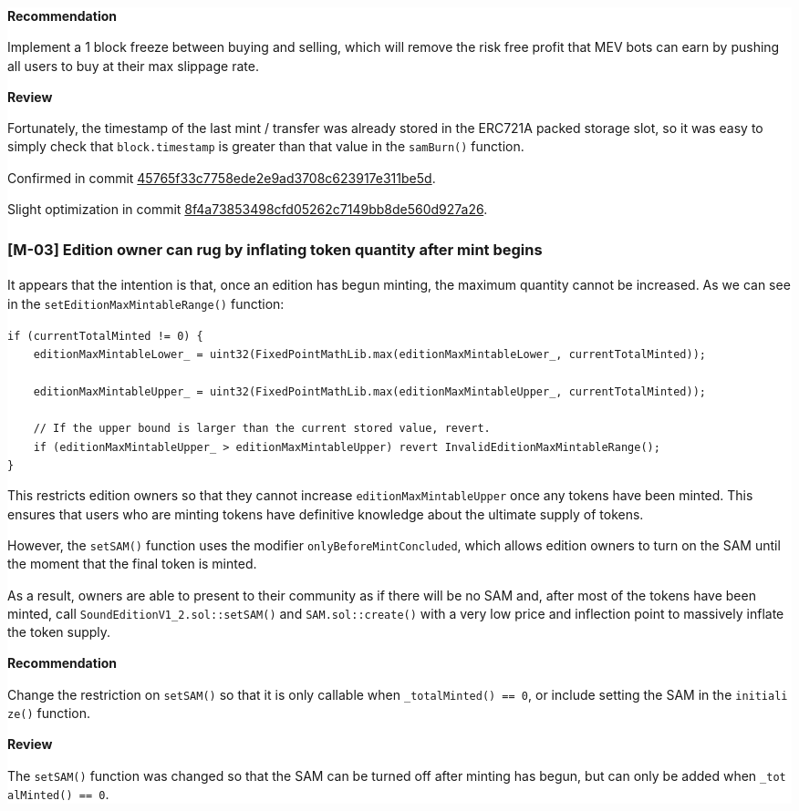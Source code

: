 **Recommendation**

Implement a 1 block freeze between buying and selling, which will remove the risk free profit that MEV bots can earn by pushing all users to buy at their max slippage rate.

**Review**

Fortunately, the timestamp of the last mint / transfer was already stored in the ERC721A packed storage slot, so it was easy to simply check that `block.timestamp` is greater than that value in the `samBurn()` function.

Confirmed in commit [45765f33c7758ede2e9ad3708c623917e311be5d](https://github.com/soundxyz/sound-protocol-private/pull/22/commits/45765f33c7758ede2e9ad3708c623917e311be5d).

Slight optimization in commit [8f4a73853498cfd05262c7149bb8de560d927a26](https://github.com/soundxyz/sound-protocol-private/pull/22/commits/8f4a73853498cfd05262c7149bb8de560d927a26).

### [M-03] Edition owner can rug by inflating token quantity after mint begins

It appears that the intention is that, once an edition has begun minting, the maximum quantity cannot be increased. As we can see in the `setEditionMaxMintableRange()` function:

```solidity
if (currentTotalMinted != 0) {
    editionMaxMintableLower_ = uint32(FixedPointMathLib.max(editionMaxMintableLower_, currentTotalMinted));

    editionMaxMintableUpper_ = uint32(FixedPointMathLib.max(editionMaxMintableUpper_, currentTotalMinted));

    // If the upper bound is larger than the current stored value, revert.
    if (editionMaxMintableUpper_ > editionMaxMintableUpper) revert InvalidEditionMaxMintableRange();
}
```

This restricts edition owners so that they cannot increase `editionMaxMintableUpper` once any tokens have been minted. This ensures that users who are minting tokens have definitive knowledge about the ultimate supply of tokens.

However, the `setSAM()` function uses the modifier `onlyBeforeMintConcluded`, which allows edition owners to turn on the SAM until the moment that the final token is minted.

As a result, owners are able to present to their community as if there will be no SAM and, after most of the tokens have been minted, call `SoundEditionV1_2.sol::setSAM()` and `SAM.sol::create()` with a very low price and inflection point to massively inflate the token supply.

**Recommendation**

Change the restriction on `setSAM()` so that it is only callable when `_totalMinted() == 0`, or include setting the SAM in the `initialize()` function.

**Review**

The `setSAM()` function was changed so that the SAM can be turned off after minting has begun, but can only be added when `_totalMinted() == 0`.
